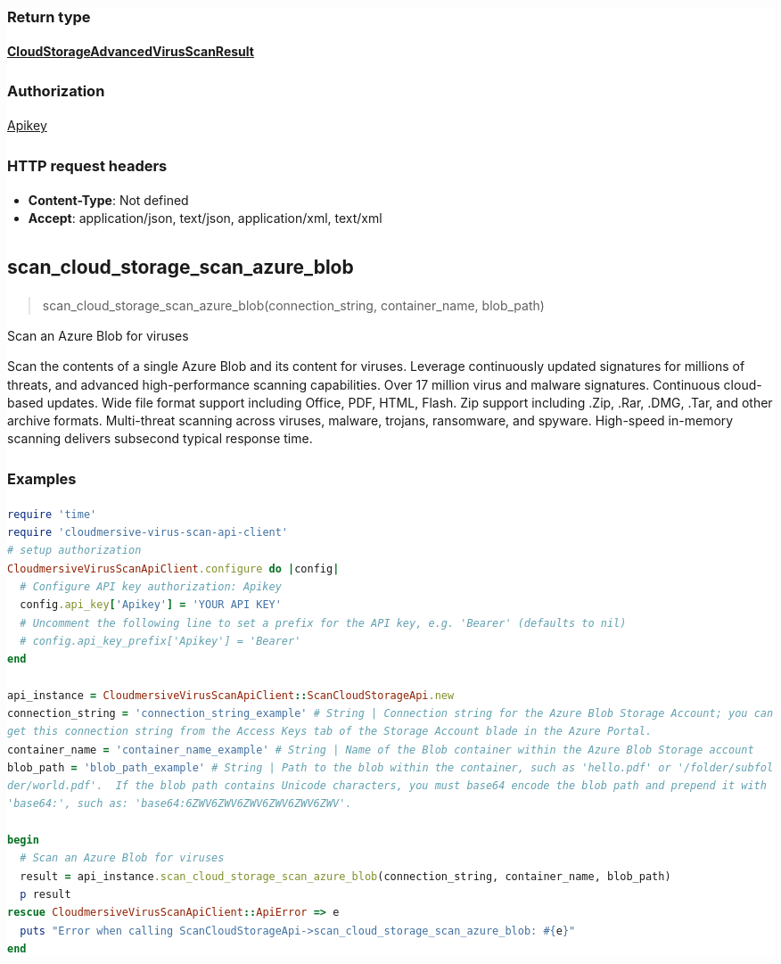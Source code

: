 ### Return type

[**CloudStorageAdvancedVirusScanResult**](CloudStorageAdvancedVirusScanResult.md)

### Authorization

[Apikey](../README.md#Apikey)

### HTTP request headers

- **Content-Type**: Not defined
- **Accept**: application/json, text/json, application/xml, text/xml


## scan_cloud_storage_scan_azure_blob

> <CloudStorageVirusScanResult> scan_cloud_storage_scan_azure_blob(connection_string, container_name, blob_path)

Scan an Azure Blob for viruses

Scan the contents of a single Azure Blob and its content for viruses. Leverage continuously updated signatures for millions of threats, and advanced high-performance scanning capabilities.  Over 17 million virus and malware signatures.  Continuous cloud-based updates.  Wide file format support including Office, PDF, HTML, Flash.  Zip support including .Zip, .Rar, .DMG, .Tar, and other archive formats.  Multi-threat scanning across viruses, malware, trojans, ransomware, and spyware.  High-speed in-memory scanning delivers subsecond typical response time.

### Examples

```ruby
require 'time'
require 'cloudmersive-virus-scan-api-client'
# setup authorization
CloudmersiveVirusScanApiClient.configure do |config|
  # Configure API key authorization: Apikey
  config.api_key['Apikey'] = 'YOUR API KEY'
  # Uncomment the following line to set a prefix for the API key, e.g. 'Bearer' (defaults to nil)
  # config.api_key_prefix['Apikey'] = 'Bearer'
end

api_instance = CloudmersiveVirusScanApiClient::ScanCloudStorageApi.new
connection_string = 'connection_string_example' # String | Connection string for the Azure Blob Storage Account; you can get this connection string from the Access Keys tab of the Storage Account blade in the Azure Portal.
container_name = 'container_name_example' # String | Name of the Blob container within the Azure Blob Storage account
blob_path = 'blob_path_example' # String | Path to the blob within the container, such as 'hello.pdf' or '/folder/subfolder/world.pdf'.  If the blob path contains Unicode characters, you must base64 encode the blob path and prepend it with 'base64:', such as: 'base64:6ZWV6ZWV6ZWV6ZWV6ZWV6ZWV'.

begin
  # Scan an Azure Blob for viruses
  result = api_instance.scan_cloud_storage_scan_azure_blob(connection_string, container_name, blob_path)
  p result
rescue CloudmersiveVirusScanApiClient::ApiError => e
  puts "Error when calling ScanCloudStorageApi->scan_cloud_storage_scan_azure_blob: #{e}"
end
```
